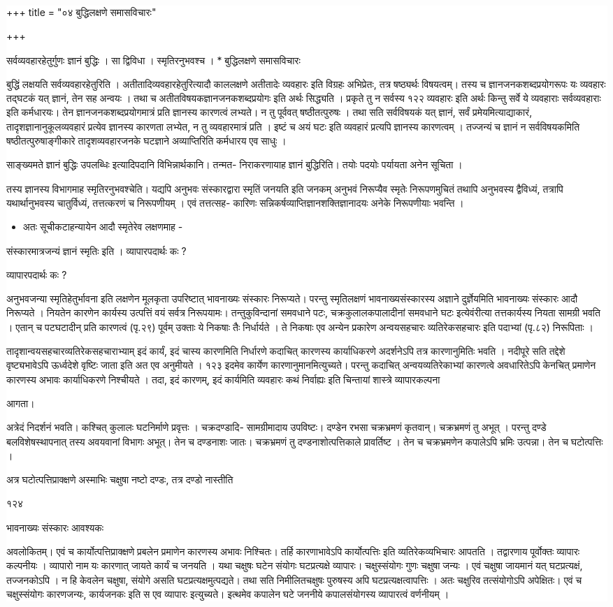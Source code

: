 +++
title = "०४ बुद्धिलक्षणे समासविचारः"

+++

सर्वव्यवहारहेतुर्गुणः ज्ञानं बुद्धिः । सा द्विविधा । स्मृतिरनुभवश्च । * बुद्धिलक्षणे समासविचारः 

बुद्धिं लक्षयति सर्वव्यवहारहेतुरिति । अतीतादिव्यवहारहेतुरित्यादौ काललक्षणे अतीतादेः व्यवहारः इति विग्रहः अभिप्रेतः, तत्र षष्ठ्यर्थः विषयत्वम्। तस्य च ज्ञानजनकशब्दप्रयोगरूपः यः व्यवहारः तद्घटकं यत् ज्ञानं, तेन सह अन्वयः । तथा च अतीतविषयकज्ञानजनकशब्दप्रयोगः इति अर्थः सिद्ध्यति । प्रकृते तु न सर्वस्य १२२ व्यवहारः इति अर्थः किन्तु सर्वे ये व्यवहाराः सर्वव्यवहाराः इति कर्मधारयः। तेन ज्ञानजनकशब्दप्रयोगमात्रं प्रति ज्ञानस्य कारणत्वं लभ्यते। न तु पूर्ववत् षष्ठीतत्पुरुषः । तथा सति सर्वविषयकं यत् ज्ञानं, सर्वं प्रमेयमित्याद्याकारं, तादृशज्ञानानुकूलव्यवहारं प्रत्येव ज्ञानस्य कारणता लभ्येत, न तु व्यवहारमात्रं प्रति । इष्टं च अयं घटः इति व्यवहारं प्रत्यपि ज्ञानस्य कारणत्वम् । तज्जन्यं च ज्ञानं न सर्वविषयकमिति षष्ठीतत्पुरुषाङ्गीकारे तादृशव्यवहारजनके घटज्ञाने अव्याप्तिरिति कर्मधारय एव साधुः । 

साङ्ख्यमते ज्ञानं बुद्धिः उपलब्धिः इत्यादिपदानि विभिन्नार्थकानि। तन्मत- निराकरणायाह ज्ञानं बुद्धिरिति। तयोः पदयोः पर्यायता अनेन सूचिता । 

तस्य ज्ञानस्य विभागमाह स्मृतिरनुभवश्चेति। यद्यपि अनुभवः संस्कारद्वारा स्मृतिं जनयति इति जनकम् अनुभवं निरूप्यैव स्मृतेः निरूपणमुचितं तथापि अनुभवस्य द्वैविध्यं, तत्रापि यथार्थानुभवस्य चातुर्विध्यं, तत्तत्करणं च निरूपणीयम् । एवं तत्तत्सह- कारिणः सन्निकर्षव्याप्तिज्ञानशक्तिज्ञानादयः अनेके निरूपणीयाः भवन्ति । 

* अतः सूचीकटाहन्यायेन आदौ स्मृतेरेव लक्षणमाह - 

संस्कारमात्रजन्यं ज्ञानं स्मृतिः इति । व्यापारपदार्थः कः ? 

व्यापारपदार्थः कः ? 

अनुभवजन्या स्मृतिहेतुर्भावना इति लक्षणेन मूलकृता उपरिष्टात् भावनाख्यः संस्कारः निरूप्यते। परन्तु स्मृतिलक्षणं भावनाख्यसंस्कारस्य अज्ञाने दुर्ज्ञेयमिति भावनाख्यः संस्कारः आदौ निरूप्यते । नियतेन कारणेन कार्यस्य उत्पत्तिं वयं सर्वत्र निरूपयामः। तन्तुकुविन्दानां समवधाने पटः, चक्रकुलालकपालादीनां समवधाने घटः इत्येवंरीत्या तत्तकार्यस्य नियता सामग्री भवति । एतान् च पटघटादीन् प्रति कारणत्वं (पृ.२९) पूर्वम् उक्ताः ये निकषाः तैः निर्धार्यते । ते निकषाः एव अन्येन प्रकारेण अन्वयसहचारः व्यतिरेकसहचारः इति पदाभ्यां (पृ.८२) निरूपिताः । 

तादृशान्वयसहचारव्यतिरेकसहचाराभ्याम् इदं कार्यं, इदं चास्य कारणमिति निर्धारणे कदाचित् कारणस्य कार्याधिकरणे अदर्शनेऽपि तत्र कारणानुमितिः भवति । नदीपूरे सति तद्देशे वृष्ट्यभावेऽपि ऊर्ध्वदेशे वृष्टिः जाता इति अत एव अनुमीयते । १२३ इदमेव कार्येण कारणानुमानमित्युच्यते। परन्तु कदाचित् अन्वयव्यतिरेकाभ्यां कारणत्वे अवधारितेऽपि केनचित् प्रमाणेन कारणस्य अभावः कार्याधिकरणे निश्चीयते । तदा, इदं कारणम्, इदं कार्यमिति व्यवहारः कथं निर्वाह्यः इति चिन्तायां शास्त्रे व्यापारकल्पना 

आगता। 

अत्रेदं निदर्शनं भवति। कश्चित् कुलालः घटनिर्माणे प्रवृत्तः । चक्रदण्डादि- सामग्रीमादाय उपविष्टः। दण्डेन रभसा चक्रभ्रमणं कृतवान्। चक्रभ्रमणं तु अभूत् । परन्तु दण्डे बलविशेषस्थापनात् तस्य अवयवानां विभागः अभूत्। तेन च दण्डनाशः जातः। चक्रभ्रमणं तु दण्डनाशोत्पत्तिकाले प्रावर्तिष्ट । तेन च चक्रभ्रमणेन कपालेऽपि भ्रमिः उत्पन्ना। तेन च घटोत्पत्तिः । 

अत्र घटोत्पत्तिप्राक्क्षणे अस्माभिः चक्षुषा नष्टो दण्डः, तत्र दण्डो नास्तीति 

१२४ 

भावनाख्यः संस्कारः आवश्यकः 

अवलोकितम्। एवं च कार्योत्पत्तिप्राक्क्षणे प्रबलेन प्रमाणेन कारणस्य अभावः निश्चितः। तर्हि कारणाभावेऽपि कार्योत्पत्तिः इति व्यतिरेकव्यभिचारः आपतति । तद्वारणाय पूर्वोक्तः व्यापारः कल्पनीयः । व्यापारो नाम यः कारणात् जायते कार्यं च जनयति । यथा चक्षुषः घटेन संयोगः घटप्रत्यक्षे व्यापारः। चक्षुस्संयोगः गुणः चक्षुषा जन्यः । एवं चक्षुषा जायमानं यत् घटप्रत्यक्षं, तज्जनकोऽपि । न हि केवलेन चक्षुषा, संयोगे असति घटप्रत्यक्षमुत्पद्यते। तथा सति निमीलितचक्षुषः पुरुषस्य अपि घटप्रत्यक्षत्वापत्तिः । अतः चक्षुरिव तत्संयोगोऽपि अपेक्षितः। एवं च चक्षुस्संयोगः कारणजन्यः, कार्यजनकः इति स एव व्यापारः इत्युच्यते। इत्थमेव कपालेन घटे जननीये कपालसंयोगस्य व्यापारत्वं वर्णनीयम् । 
